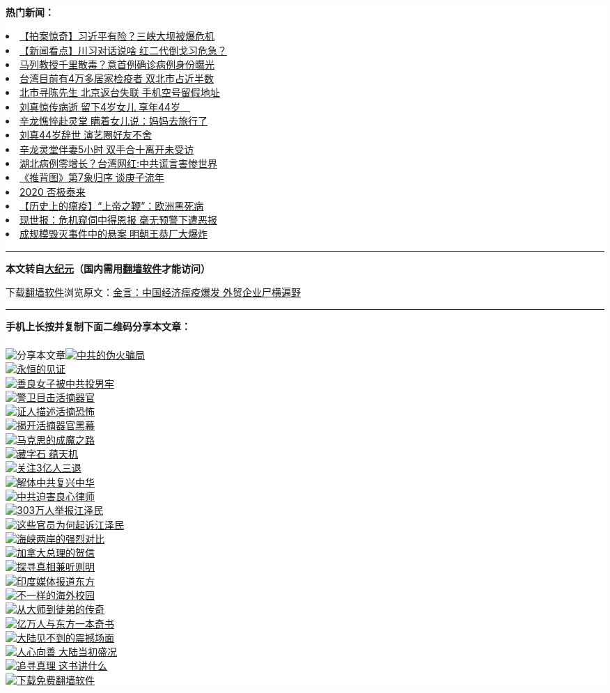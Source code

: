 <strong>热门新闻：</strong>
<li><a href="/gb/20/3/24/n11968465.md#1">【拍案惊奇】习近平有险？三峡大坝被爆危机</a></li>
<li><a href="/gb/20/3/23/n11967780.md#1">【新闻看点】川习对话说啥 红二代倒戈习危急？</a></li>
<li><a href="/gb/20/3/23/n11968139.md#1">马列教授千里散毒？意首例确诊病例身份曝光</a></li>
<li><a href="/gb/20/3/24/n11970524.md#1">台湾目前有4万多居家检疫者 双北市占近半数</a></li>
<li><a href="/gb/20/3/24/n11970106.md#1">北市寻陈先生 北京返台失联 手机空号留假地址</a></li>
<li><a href="/gb/20/3/23/n11965271.md#1">刘真惊传病逝 留下4岁女儿 享年44岁　</a></li>
<li><a href="/gb/20/3/25/n11973180.md#1">辛龙憔悴赴灵堂 瞒着女儿说：妈妈去旅行了</a></li>
<li><a href="/gb/20/3/23/n11966011.md#1">刘真44岁辞世 演艺圈好友不舍</a></li>
<li><a href="/gb/20/3/25/n11973870.md#1">辛龙灵堂伴妻5小时 双手合十离开未受访</a></li>
<li><a href="/gb/20/3/22/n11964501.md#1">湖北病例零增长？台湾网红:中共谎言害惨世界</a></li>
<li><a href="/gb/20/3/22/n11962482.md#1">《推背图》第7象归序 谈庚子流年</a></li>
<li><a href="/gb/20/3/17/n11945807.md#1">2020 否极泰来</a></li>
<li><a href="/gb/20/2/27/n11900217.md#1">【历史上的瘟疫】“上帝之鞭”：欧洲黑死病</a></li>
<li><a href="/gb/20/3/14/n11939926.md#1">现世报：危机窥伺中得恩报 毫无预警下遭恶报</a></li>
<li><a href="/gb/20/3/23/n11967225.md#1">成规模毁灭事件中的悬案 明朝王恭厂大爆炸</a></li>
<hr>

<strong>本文转自<a href="https://www.epochtimes.com">大纪元</a>（国内需用<a href="https://github.com/bannedbook/fanqiang/wiki">翻墙软件</a>才能访问）</strong><p>下载<a href="https://github.com/bannedbook/fanqiang/wiki">翻墙软件</a>浏览原文：<a href="https://www.epochtimes.com/gb/20/3/25/n11974402.htm">金言：中国经济瘟疫爆发 外贸企业尸横遍野</a></p><hr>

<strong>手机上长按并复制下面二维码分享本文章：</strong><br><br><img src="http://d1p1.ip.zn2.us/v.php?action=qrcode&url=/gb/20/3/25/n11974402.md%231" title="分享本文章"></td><td VALIGN=TOP><a href="/gb/16/1/21/n4622075.md?dfh#1" target="_blank"><img src="https://raw.githubusercontent.com/ghguyw2714/djy/master/gb/300/wei-f1.jpg" title="中共的伪火骗局"  alt="中共的伪火骗局"></a><br><a href="https://github.com/ghguyw2714/www/blob/master/README.md?dfh#9" target="_blank"><img src="https://raw.githubusercontent.com/ghguyw2714/djy/master/gb/300/yong-h.jpg" title="永恒的见证"  alt="永恒的见证"></a><br><a href="/gb/13/9/29/n3974789.md?dfh#1" target="_blank"><img src="https://raw.githubusercontent.com/ghguyw2714/djy/master/gb/300/shang-lnz.jpg" title="善良女子被中共投男牢"  alt="善良女子被中共投男牢"></a><br><a href="/gb/16/3/16/n4663449.md?dfh#1" target="_blank"><img src="https://raw.githubusercontent.com/ghguyw2714/djy/master/gb/300/huo-z3.jpg" title="警卫目击活摘器官"  alt="警卫目击活摘器官"></a><br><a href="/gb/16/8/7/n8177641.md?dfh#1" target="_blank"><img src="https://raw.githubusercontent.com/ghguyw2714/djy/master/gb/300/huo-z4.jpg" title="证人描述活摘恐怖"  alt="证人描述活摘恐怖"></a><br><a href="/gb/10/4/19/n2881569.md?dfh#1" target="_blank"><img src="https://raw.githubusercontent.com/ghguyw2714/djy/master/gb/300/huo-z1.jpg" title="揭开活摘器官黑幕"  alt="揭开活摘器官黑幕"></a><br><a href="/gb/10/11/7/n3077476.md?dfh#1" target="_blank"><img src="https://raw.githubusercontent.com/ghguyw2714/djy/master/gb/300/ma-ks.jpg" title="马克思的成魔之路"  alt="马克思的成魔之路"></a><br><a href="/gb/14/6/9/n4173977.md?dfh#1" target="_blank"><img src="https://raw.githubusercontent.com/ghguyw2714/djy/master/gb/300/chang-zs.jpg" title="藏字石 蕴天机"  alt="藏字石 蕴天机"></a><br><a href="/gb/18/5/10/n10381511.md?dfh#1" target="_blank"><img src="https://raw.githubusercontent.com/ghguyw2714/djy/master/gb/300/st1.jpg" title="关注3亿人三退"  alt="关注3亿人三退"></a><br><a href="/gb/18/3/21/n10237682.md?dfh#1" target="_blank"><img src="https://raw.githubusercontent.com/ghguyw2714/djy/master/gb/300/jie-t.jpg" title="解体中共复兴中华"  alt="解体中共复兴中华"></a><br><a href="/gb/9/2/9/n2422991.md?dfh#1" target="_blank"><img src="https://raw.githubusercontent.com/ghguyw2714/djy/master/gb/300/gao-zs.jpg" title="中共迫害良心律师"  alt="中共迫害良心律师"></a><br><a href="/gb/18/12/9/n10900044.md?dfh#1" target="_blank"><img src="https://raw.githubusercontent.com/ghguyw2714/djy/master/gb/300/sj1.jpg" title="303万人举报江泽民"  alt="303万人举报江泽民"></a><br><a href="/gb/18/8/28/n10672014.md?dfh#1" target="_blank"><img src="https://raw.githubusercontent.com/ghguyw2714/djy/master/gb/300/sj2.jpg" title="这些官员为何起诉江泽民"  alt="这些官员为何起诉江泽民"></a><br><a href="/gb/8/12/18/n2367165.md?dfh#1" target="_blank"><img src="https://raw.githubusercontent.com/ghguyw2714/djy/master/gb/300/liangan.jpg" title="海峡两岸的强烈对比"  alt="海峡两岸的强烈对比"></a><br><a href="/gb/15/12/10/n4593139.md?dfh#1" target="_blank"><img src="https://raw.githubusercontent.com/ghguyw2714/djy/master/gb/300/jia-ndzl.jpg" title="加拿大总理的贺信"  alt="加拿大总理的贺信"></a><br><a href="/gb/11/6/17/n3289382.md?dfh#1" target="_blank"><img src="https://raw.githubusercontent.com/ghguyw2714/djy/master/gb/300/xiao-wd.jpg" title="探寻真相兼听则明"  alt="探寻真相兼听则明"></a><br><a href="/gb/18/10/27/n10812623.md?dfh#1" target="_blank"><img src="https://raw.githubusercontent.com/ghguyw2714/djy/master/gb/300/yindu.jpg" title="印度媒体报道东方"  alt="印度媒体报道东方"></a><br><a href="/gb/18/6/9/n10469652.md?dfh#1" target="_blank"><img src="https://raw.githubusercontent.com/ghguyw2714/djy/master/gb/300/xie-j.jpg" title="不一样的海外校园"  alt="不一样的海外校园"></a><br><a href="/gb/7/4/5/n1669415.md?dfh#1" target="_blank"><img src="https://raw.githubusercontent.com/ghguyw2714/djy/master/gb/300/li-up.jpg" title="从大师到徒弟的传奇"  alt="从大师到徒弟的传奇"></a><br><a href="/gb/17/5/26/n9191512.md?dfh#1" target="_blank"><img src="https://raw.githubusercontent.com/ghguyw2714/djy/master/gb/300/zfl2.jpg" title="亿万人与东方一本奇书"  alt="亿万人与东方一本奇书"></a><br><a href="/gb/13/11/27/n4020290.md?dfh#1" target="_blank"><img src="https://raw.githubusercontent.com/ghguyw2714/djy/master/gb/300/zhen-h.jpg" title="大陆见不到的震撼场面"  alt="大陆见不到的震撼场面"></a><br><a href="/gb/15/7/17/n4482910.md?dfh#1" target="_blank"><img src="https://raw.githubusercontent.com/ghguyw2714/djy/master/gb/300/dalu-sk.jpg" title="人心向善 大陆当初盛况"  alt="人心向善 大陆当初盛况"></a><br><a href="/gb/19/1/5/n10955468.md?dfh#1" target="_blank"><img src="https://raw.githubusercontent.com/ghguyw2714/djy/master/gb/300/zfl1.jpg" title="追寻真理 这书讲什么"  alt="追寻真理 这书讲什么"></a><br><a href="https://github.com/bannedbook/fanqiang/wiki" target="_blank"><img src="https://raw.githubusercontent.com/ghguyw2714/djy/master/gb/300/fq1.jpg" title="下载免费翻墙软件"  alt="下载免费翻墙软件"></a><br></td></tr></table>